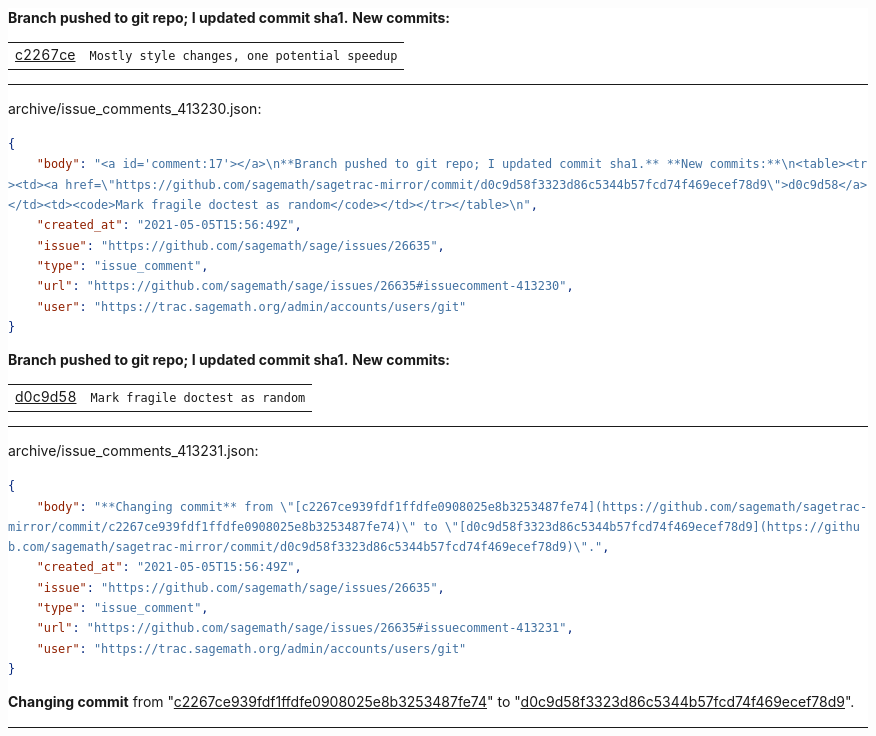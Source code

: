 <a id='comment:16'></a>
**Branch pushed to git repo; I updated commit sha1.** **New commits:**
<table><tr><td><a href="https://github.com/sagemath/sagetrac-mirror/commit/c2267ce939fdf1ffdfe0908025e8b3253487fe74">c2267ce</a></td><td><code>Mostly style changes, one potential speedup</code></td></tr></table>




---

archive/issue_comments_413230.json:
```json
{
    "body": "<a id='comment:17'></a>\n**Branch pushed to git repo; I updated commit sha1.** **New commits:**\n<table><tr><td><a href=\"https://github.com/sagemath/sagetrac-mirror/commit/d0c9d58f3323d86c5344b57fcd74f469ecef78d9\">d0c9d58</a></td><td><code>Mark fragile doctest as random</code></td></tr></table>\n",
    "created_at": "2021-05-05T15:56:49Z",
    "issue": "https://github.com/sagemath/sage/issues/26635",
    "type": "issue_comment",
    "url": "https://github.com/sagemath/sage/issues/26635#issuecomment-413230",
    "user": "https://trac.sagemath.org/admin/accounts/users/git"
}
```

<a id='comment:17'></a>
**Branch pushed to git repo; I updated commit sha1.** **New commits:**
<table><tr><td><a href="https://github.com/sagemath/sagetrac-mirror/commit/d0c9d58f3323d86c5344b57fcd74f469ecef78d9">d0c9d58</a></td><td><code>Mark fragile doctest as random</code></td></tr></table>




---

archive/issue_comments_413231.json:
```json
{
    "body": "**Changing commit** from \"[c2267ce939fdf1ffdfe0908025e8b3253487fe74](https://github.com/sagemath/sagetrac-mirror/commit/c2267ce939fdf1ffdfe0908025e8b3253487fe74)\" to \"[d0c9d58f3323d86c5344b57fcd74f469ecef78d9](https://github.com/sagemath/sagetrac-mirror/commit/d0c9d58f3323d86c5344b57fcd74f469ecef78d9)\".",
    "created_at": "2021-05-05T15:56:49Z",
    "issue": "https://github.com/sagemath/sage/issues/26635",
    "type": "issue_comment",
    "url": "https://github.com/sagemath/sage/issues/26635#issuecomment-413231",
    "user": "https://trac.sagemath.org/admin/accounts/users/git"
}
```

**Changing commit** from "[c2267ce939fdf1ffdfe0908025e8b3253487fe74](https://github.com/sagemath/sagetrac-mirror/commit/c2267ce939fdf1ffdfe0908025e8b3253487fe74)" to "[d0c9d58f3323d86c5344b57fcd74f469ecef78d9](https://github.com/sagemath/sagetrac-mirror/commit/d0c9d58f3323d86c5344b57fcd74f469ecef78d9)".



---